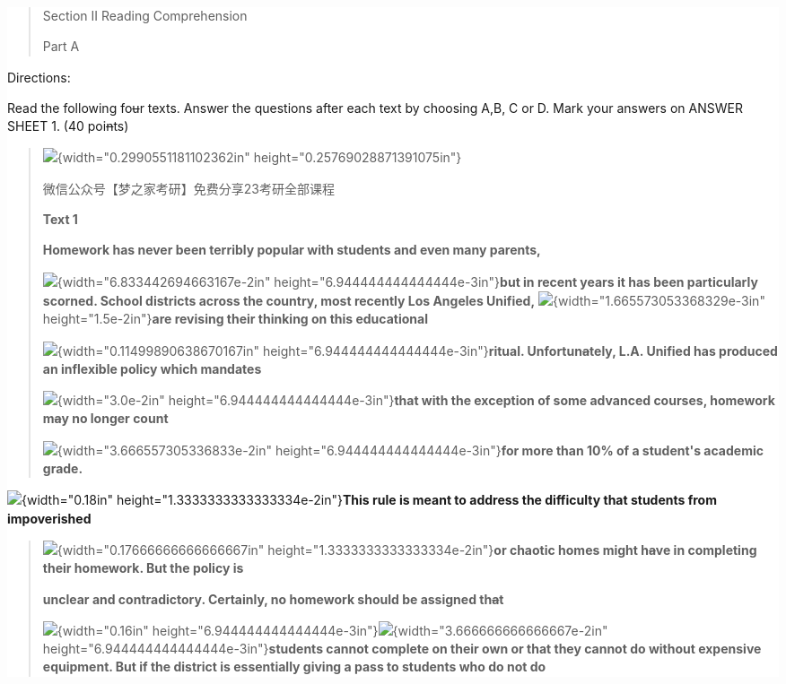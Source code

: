 > Section II Reading Comprehension
>
> Part A

Directions:

Read the following fo~~u~~r texts. Answer the questions after each text
by choosing A,B, C or D. Mark your answers on ANSWER SHEET 1. (40
poi~~n~~ts)

> ![](media/image124.png){width="0.2990551181102362in"
> height="0.25769028871391075in"}
>
> 微信公众号【梦之家考研】免费分享23考研全部课程
>
> **Text 1**
>
> **Homework has never been terribly popular with students and even many
> parents,**
>
> ![](media/image42.jpeg){width="6.833442694663167e-2in"
> height="6.944444444444444e-3in"}**but in recent years it has been
> particularly scorned. School districts across the country, most
> recently Los Angeles Unified,**
> ![](media/image125.jpeg){width="1.665573053368329e-3in"
> height="1.5e-2in"}**are revising their thinking on this educational**
>
> ![](media/image22.jpeg){width="0.11499890638670167in"
> height="6.944444444444444e-3in"}**ritual. Unfortun~~a~~tely, L.A.
> Unified has produced an inflexible policy which mandates**
>
> ![](media/image73.jpeg){width="3.0e-2in"
> height="6.944444444444444e-3in"}**that with the exception of some
> advanced courses, homework m~~a~~y no longer count**
>
> ![](media/image61.jpeg){width="3.666557305336833e-2in"
> height="6.944444444444444e-3in"}**for more than 10% of a student\'s
> academic grade.**

![](media/image126.jpeg){width="0.18in"
height="1.3333333333333334e-2in"}**This rule is meant to address the
difficulty that students from impoverished**

> ![](media/image127.jpeg){width="0.17666666666666667in"
> height="1.3333333333333334e-2in"}**or chaotic homes might h~~a~~ve in
> completing their homework. But the policy is**
>
> **unclear and contradictory. Certainly, no homework should be assigned
> th~~a~~t**
>
> ![](media/image128.jpeg){width="0.16in"
> height="6.944444444444444e-3in"}![](media/image129.jpeg){width="3.666666666666667e-2in"
> height="6.944444444444444e-3in"}**students cannot complete on their
> own or that they cannot do without expensive equipment. But if the
> district is essentially giving a pass to students who do not do**
